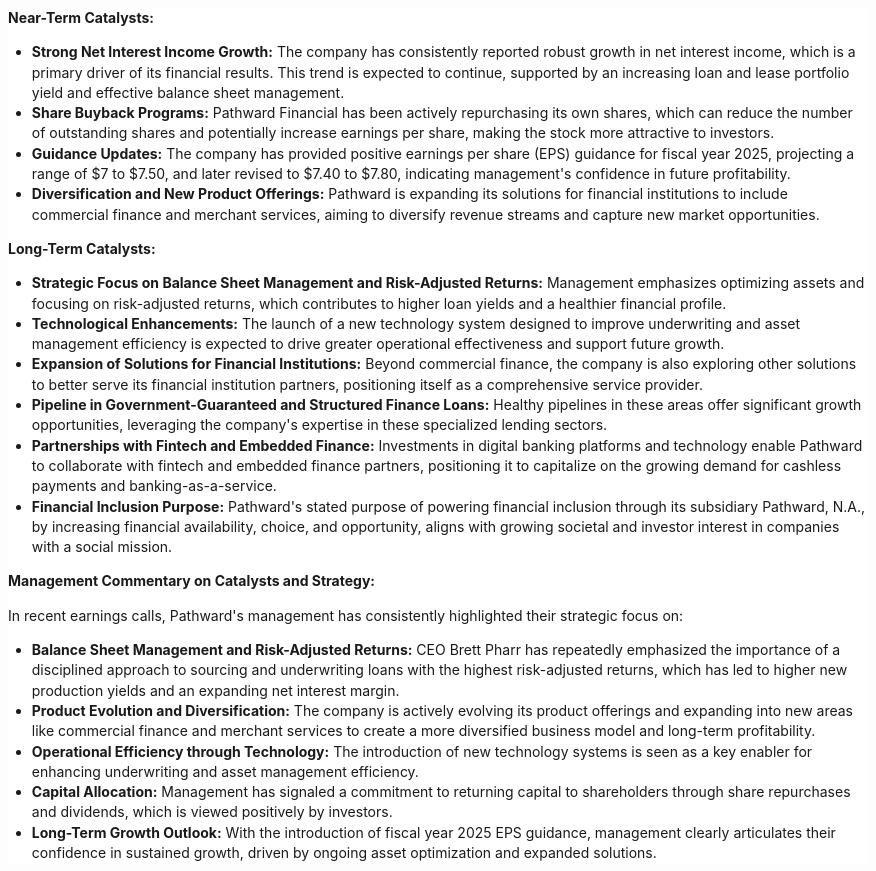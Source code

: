 **Near-Term Catalysts:**

*   **Strong Net Interest Income Growth:** The company has consistently reported robust growth in net interest income, which is a primary driver of its financial results. This trend is expected to continue, supported by an increasing loan and lease portfolio yield and effective balance sheet management.
*   **Share Buyback Programs:** Pathward Financial has been actively repurchasing its own shares, which can reduce the number of outstanding shares and potentially increase earnings per share, making the stock more attractive to investors.
*   **Guidance Updates:** The company has provided positive earnings per share (EPS) guidance for fiscal year 2025, projecting a range of $7 to $7.50, and later revised to $7.40 to $7.80, indicating management's confidence in future profitability.
*   **Diversification and New Product Offerings:** Pathward is expanding its solutions for financial institutions to include commercial finance and merchant services, aiming to diversify revenue streams and capture new market opportunities.

**Long-Term Catalysts:**

*   **Strategic Focus on Balance Sheet Management and Risk-Adjusted Returns:** Management emphasizes optimizing assets and focusing on risk-adjusted returns, which contributes to higher loan yields and a healthier financial profile.
*   **Technological Enhancements:** The launch of a new technology system designed to improve underwriting and asset management efficiency is expected to drive greater operational effectiveness and support future growth.
*   **Expansion of Solutions for Financial Institutions:** Beyond commercial finance, the company is also exploring other solutions to better serve its financial institution partners, positioning itself as a comprehensive service provider.
*   **Pipeline in Government-Guaranteed and Structured Finance Loans:** Healthy pipelines in these areas offer significant growth opportunities, leveraging the company's expertise in these specialized lending sectors.
*   **Partnerships with Fintech and Embedded Finance:** Investments in digital banking platforms and technology enable Pathward to collaborate with fintech and embedded finance partners, positioning it to capitalize on the growing demand for cashless payments and banking-as-a-service.
*   **Financial Inclusion Purpose:** Pathward's stated purpose of powering financial inclusion through its subsidiary Pathward, N.A., by increasing financial availability, choice, and opportunity, aligns with growing societal and investor interest in companies with a social mission.

**Management Commentary on Catalysts and Strategy:**

In recent earnings calls, Pathward's management has consistently highlighted their strategic focus on:

*   **Balance Sheet Management and Risk-Adjusted Returns:** CEO Brett Pharr has repeatedly emphasized the importance of a disciplined approach to sourcing and underwriting loans with the highest risk-adjusted returns, which has led to higher new production yields and an expanding net interest margin.
*   **Product Evolution and Diversification:** The company is actively evolving its product offerings and expanding into new areas like commercial finance and merchant services to create a more diversified business model and long-term profitability.
*   **Operational Efficiency through Technology:** The introduction of new technology systems is seen as a key enabler for enhancing underwriting and asset management efficiency.
*   **Capital Allocation:** Management has signaled a commitment to returning capital to shareholders through share repurchases and dividends, which is viewed positively by investors.
*   **Long-Term Growth Outlook:** With the introduction of fiscal year 2025 EPS guidance, management clearly articulates their confidence in sustained growth, driven by ongoing asset optimization and expanded solutions.
